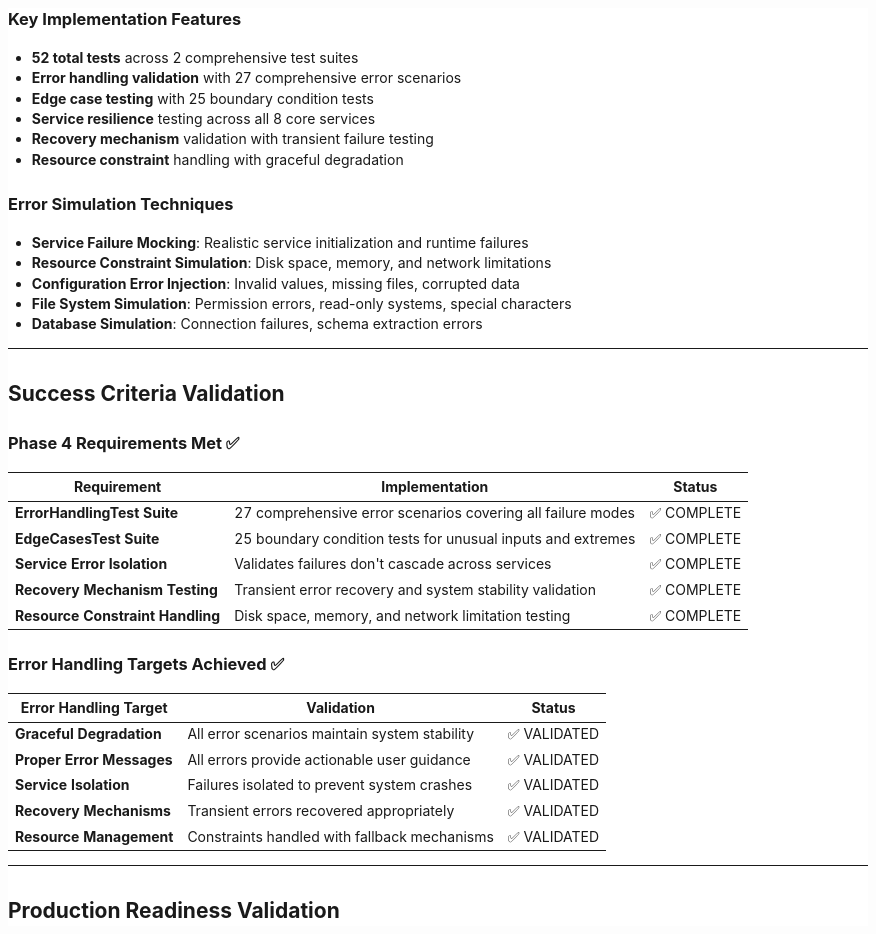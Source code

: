 ### Key Implementation Features
- **52 total tests** across 2 comprehensive test suites
- **Error handling validation** with 27 comprehensive error scenarios
- **Edge case testing** with 25 boundary condition tests
- **Service resilience** testing across all 8 core services
- **Recovery mechanism** validation with transient failure testing
- **Resource constraint** handling with graceful degradation

### Error Simulation Techniques
- **Service Failure Mocking**: Realistic service initialization and runtime failures
- **Resource Constraint Simulation**: Disk space, memory, and network limitations
- **Configuration Error Injection**: Invalid values, missing files, corrupted data
- **File System Simulation**: Permission errors, read-only systems, special characters
- **Database Simulation**: Connection failures, schema extraction errors

---

## Success Criteria Validation

### Phase 4 Requirements Met ✅

| Requirement | Implementation | Status |
|-------------|----------------|--------|
| **ErrorHandlingTest Suite** | 27 comprehensive error scenarios covering all failure modes | ✅ COMPLETE |
| **EdgeCasesTest Suite** | 25 boundary condition tests for unusual inputs and extremes | ✅ COMPLETE |
| **Service Error Isolation** | Validates failures don't cascade across services | ✅ COMPLETE |
| **Recovery Mechanism Testing** | Transient error recovery and system stability validation | ✅ COMPLETE |
| **Resource Constraint Handling** | Disk space, memory, and network limitation testing | ✅ COMPLETE |

### Error Handling Targets Achieved ✅

| Error Handling Target | Validation | Status |
|-----------------------|------------|--------|
| **Graceful Degradation** | All error scenarios maintain system stability | ✅ VALIDATED |
| **Proper Error Messages** | All errors provide actionable user guidance | ✅ VALIDATED |
| **Service Isolation** | Failures isolated to prevent system crashes | ✅ VALIDATED |
| **Recovery Mechanisms** | Transient errors recovered appropriately | ✅ VALIDATED |
| **Resource Management** | Constraints handled with fallback mechanisms | ✅ VALIDATED |

---

## Production Readiness Validation
